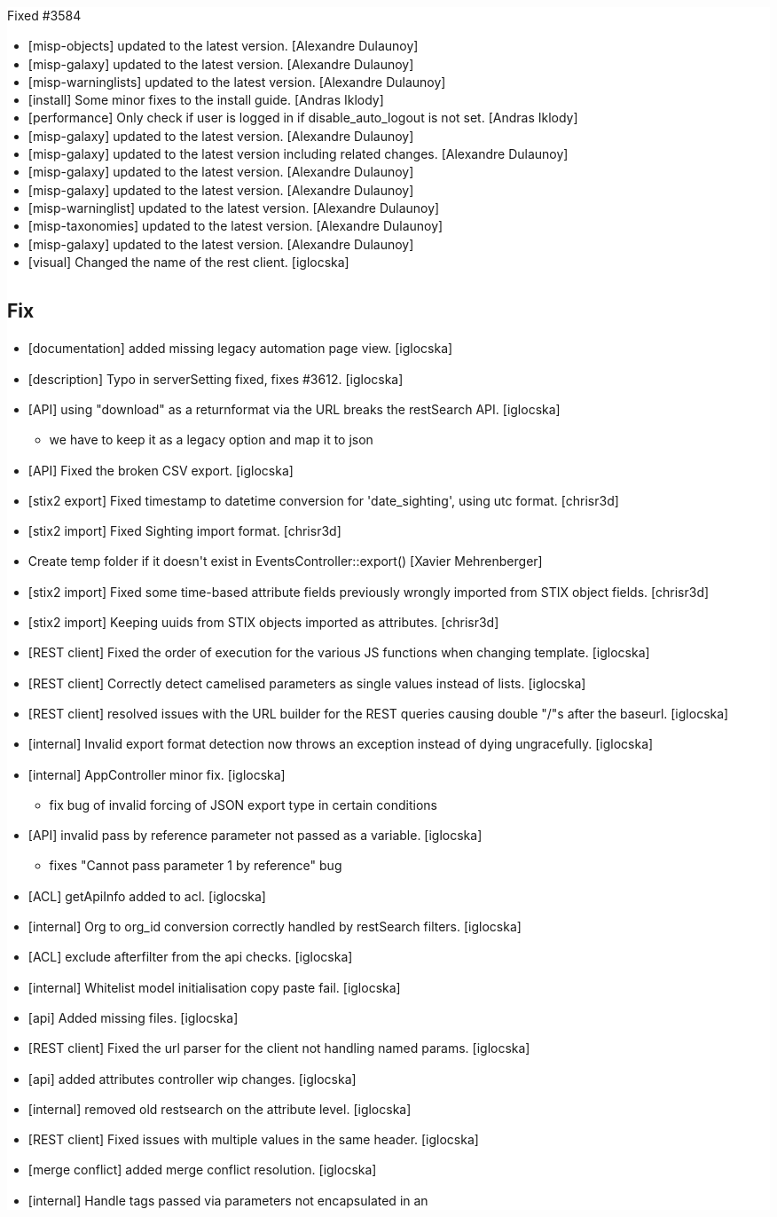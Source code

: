   Fixed #3584
- [misp-objects] updated to the latest version. [Alexandre Dulaunoy]
- [misp-galaxy] updated to the latest version. [Alexandre Dulaunoy]
- [misp-warninglists] updated to the latest version. [Alexandre
  Dulaunoy]
- [install] Some minor fixes to the install guide. [Andras Iklody]
- [performance] Only check if user is logged in if disable_auto_logout
  is not set. [Andras Iklody]
- [misp-galaxy] updated to the latest version. [Alexandre Dulaunoy]
- [misp-galaxy] updated to the latest version including related changes.
  [Alexandre Dulaunoy]
- [misp-galaxy] updated to the latest version. [Alexandre Dulaunoy]
- [misp-galaxy] updated to the latest version. [Alexandre Dulaunoy]
- [misp-warninglist] updated to the latest version. [Alexandre Dulaunoy]
- [misp-taxonomies] updated to the latest version. [Alexandre Dulaunoy]
- [misp-galaxy] updated to the latest version. [Alexandre Dulaunoy]
- [visual] Changed the name of the rest client. [iglocska]

Fix
---
- [documentation] added missing legacy automation page view. [iglocska]
- [description] Typo in serverSetting fixed, fixes #3612. [iglocska]
- [API] using "download" as a returnformat via the URL breaks the
  restSearch API. [iglocska]

  - we have to keep it as a legacy option and map it to json
- [API] Fixed the broken CSV export. [iglocska]
- [stix2 export] Fixed timestamp to datetime conversion for
  'date_sighting', using utc format. [chrisr3d]
- [stix2 import] Fixed Sighting import format. [chrisr3d]
- Create temp folder if it doesn't exist in EventsController::export()
  [Xavier Mehrenberger]
- [stix2 import] Fixed some time-based attribute fields previously
  wrongly imported from STIX object fields. [chrisr3d]
- [stix2 import] Keeping uuids from STIX objects imported as attributes.
  [chrisr3d]
- [REST client] Fixed the order of execution for the various JS
  functions when changing template. [iglocska]
- [REST client] Correctly detect camelised parameters as single values
  instead of lists. [iglocska]
- [REST client] resolved issues with the URL builder for the REST
  queries causing double "/"s after the baseurl. [iglocska]
- [internal] Invalid export format detection now throws an exception
  instead of dying ungracefully. [iglocska]
- [internal] AppController minor fix. [iglocska]

  - fix bug of invalid forcing of JSON export type in certain conditions
- [API] invalid pass by reference parameter not passed as a variable.
  [iglocska]

  - fixes "Cannot pass parameter 1 by reference" bug
- [ACL] getApiInfo added to acl. [iglocska]
- [internal] Org to org_id conversion correctly handled by restSearch
  filters. [iglocska]
- [ACL] exclude afterfilter from the api checks. [iglocska]
- [internal] Whitelist model initialisation copy paste fail. [iglocska]
- [api] Added missing files. [iglocska]
- [REST client] Fixed the url parser for the client not handling named
  params. [iglocska]
- [api] added attributes controller wip changes. [iglocska]
- [internal] removed old restsearch on the attribute level. [iglocska]
- [REST client] Fixed issues with multiple values in the same header.
  [iglocska]
- [merge conflict] added merge conflict resolution. [iglocska]
- [internal] Handle tags passed via parameters not encapsulated in an
